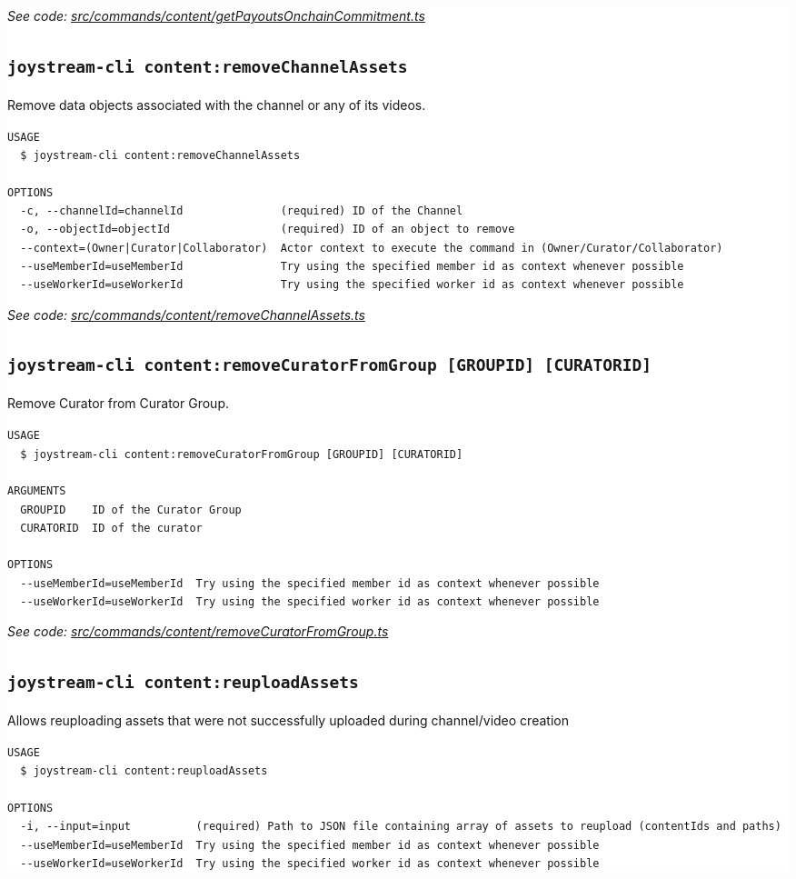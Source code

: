 _See code: [src/commands/content/getPayoutsOnchainCommitment.ts](https://github.com/Joystream/joystream/blob/master/cli/src/commands/content/getPayoutsOnchainCommitment.ts)_

## `joystream-cli content:removeChannelAssets`

Remove data objects associated with the channel or any of its videos.

```
USAGE
  $ joystream-cli content:removeChannelAssets

OPTIONS
  -c, --channelId=channelId               (required) ID of the Channel
  -o, --objectId=objectId                 (required) ID of an object to remove
  --context=(Owner|Curator|Collaborator)  Actor context to execute the command in (Owner/Curator/Collaborator)
  --useMemberId=useMemberId               Try using the specified member id as context whenever possible
  --useWorkerId=useWorkerId               Try using the specified worker id as context whenever possible
```

_See code: [src/commands/content/removeChannelAssets.ts](https://github.com/Joystream/joystream/blob/master/cli/src/commands/content/removeChannelAssets.ts)_

## `joystream-cli content:removeCuratorFromGroup [GROUPID] [CURATORID]`

Remove Curator from Curator Group.

```
USAGE
  $ joystream-cli content:removeCuratorFromGroup [GROUPID] [CURATORID]

ARGUMENTS
  GROUPID    ID of the Curator Group
  CURATORID  ID of the curator

OPTIONS
  --useMemberId=useMemberId  Try using the specified member id as context whenever possible
  --useWorkerId=useWorkerId  Try using the specified worker id as context whenever possible
```

_See code: [src/commands/content/removeCuratorFromGroup.ts](https://github.com/Joystream/joystream/blob/master/cli/src/commands/content/removeCuratorFromGroup.ts)_

## `joystream-cli content:reuploadAssets`

Allows reuploading assets that were not successfully uploaded during channel/video creation

```
USAGE
  $ joystream-cli content:reuploadAssets

OPTIONS
  -i, --input=input          (required) Path to JSON file containing array of assets to reupload (contentIds and paths)
  --useMemberId=useMemberId  Try using the specified member id as context whenever possible
  --useWorkerId=useWorkerId  Try using the specified worker id as context whenever possible
```
